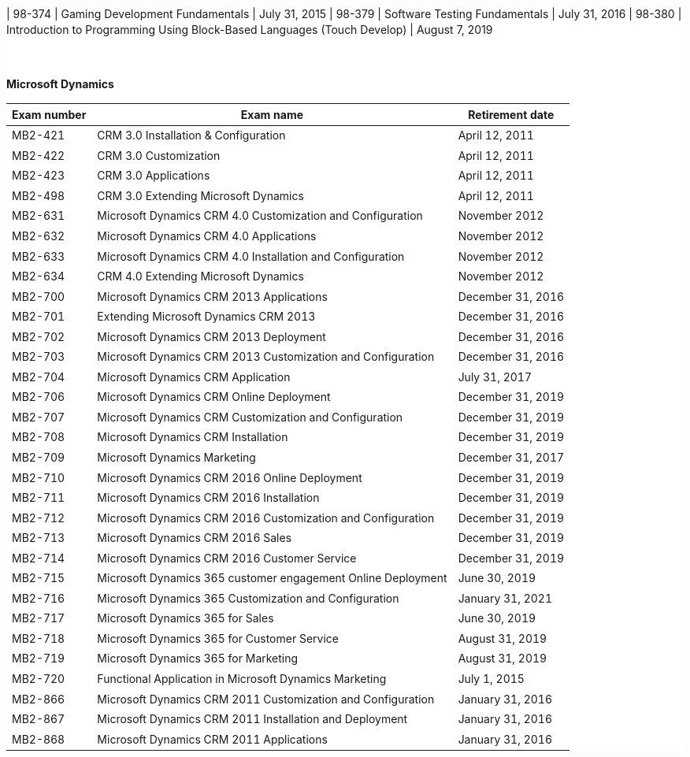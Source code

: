 | 98-374 | Gaming Development Fundamentals | July 31, 2015
| 98-379 | Software Testing Fundamentals | July 31, 2016
| 98-380 | Introduction to Programming Using Block-Based Languages (Touch Develop) | August 7, 2019

<br/>

**Microsoft Dynamics**

| Exam number| Exam name | Retirement date|
| --- | --- | --- |
| MB2-421 | CRM 3.0 Installation & Configuration | April 12, 2011
| MB2-422 | CRM 3.0 Customization | April 12, 2011
| MB2-423 | CRM 3.0 Applications | April 12, 2011
| MB2-498 | CRM 3.0 Extending Microsoft Dynamics | April 12, 2011
| MB2-631 | Microsoft Dynamics CRM 4.0 Customization and Configuration | November 2012
| MB2-632 | Microsoft Dynamics CRM 4.0 Applications | November 2012
| MB2-633 | Microsoft Dynamics CRM 4.0 Installation and Configuration | November 2012
| MB2-634 | CRM 4.0 Extending Microsoft Dynamics | November 2012
| MB2-700 | Microsoft Dynamics CRM 2013 Applications | December 31, 2016
| MB2-701 | Extending Microsoft Dynamics CRM 2013 | December 31, 2016
| MB2-702 | Microsoft Dynamics CRM 2013 Deployment | December 31, 2016
| MB2-703 | Microsoft Dynamics CRM 2013 Customization and Configuration | December 31, 2016
| MB2-704 | Microsoft Dynamics CRM Application | July 31, 2017
| MB2-706 | Microsoft Dynamics CRM Online Deployment | December 31, 2019
| MB2-707 | Microsoft Dynamics CRM Customization and Configuration | December 31, 2019
| MB2-708 | Microsoft Dynamics CRM Installation | December 31, 2019
| MB2-709 | Microsoft Dynamics Marketing | December 31, 2017
| MB2-710 | Microsoft Dynamics CRM 2016 Online Deployment | December 31, 2019
| MB2-711 | Microsoft Dynamics CRM 2016 Installation | December 31, 2019
| MB2-712 | Microsoft Dynamics CRM 2016 Customization and Configuration | December 31, 2019
| MB2-713 | Microsoft Dynamics CRM 2016 Sales | December 31, 2019
| MB2-714 | Microsoft Dynamics CRM 2016 Customer Service | December 31, 2019
| MB2-715 | Microsoft Dynamics 365 customer engagement Online Deployment | June 30, 2019
| MB2-716 | Microsoft Dynamics 365 Customization and Configuration | January 31, 2021
| MB2-717 | Microsoft Dynamics 365 for Sales | June 30, 2019
| MB2-718 | Microsoft Dynamics 365 for Customer Service | August 31, 2019
| MB2-719 | Microsoft Dynamics 365 for Marketing | August 31, 2019
| MB2-720 | Functional Application in Microsoft Dynamics Marketing | July 1, 2015
| MB2-866 | Microsoft Dynamics CRM 2011 Customization and Configuration | January 31, 2016
| MB2-867 | Microsoft Dynamics CRM 2011 Installation and Deployment | January 31, 2016
| MB2-868 | Microsoft Dynamics CRM 2011 Applications | January 31, 2016